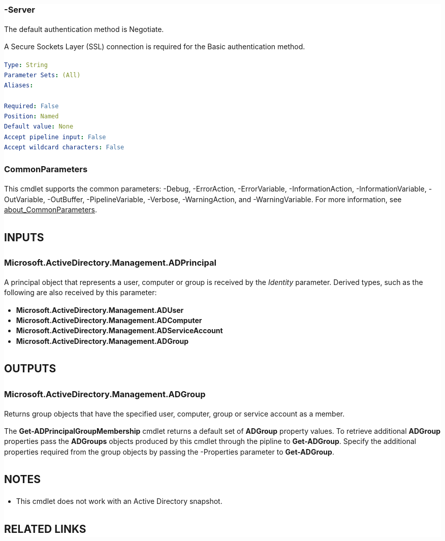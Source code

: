 ### -Server
The default authentication method is Negotiate.

A Secure Sockets Layer (SSL) connection is required for the Basic authentication method.

```yaml
Type: String
Parameter Sets: (All)
Aliases: 

Required: False
Position: Named
Default value: None
Accept pipeline input: False
Accept wildcard characters: False
```

### CommonParameters
This cmdlet supports the common parameters: -Debug, -ErrorAction, -ErrorVariable, -InformationAction, -InformationVariable, -OutVariable, -OutBuffer, -PipelineVariable, -Verbose, -WarningAction, and -WarningVariable. For more information, see [about_CommonParameters](https://go.microsoft.com/fwlink/?LinkID=113216).

## INPUTS

### Microsoft.ActiveDirectory.Management.ADPrincipal
A principal object that represents a user, computer or group is received by the *Identity* parameter.
Derived types, such as the following are also received by this parameter:

- **Microsoft.ActiveDirectory.Management.ADUser**
- **Microsoft.ActiveDirectory.Management.ADComputer**
- **Microsoft.ActiveDirectory.Management.ADServiceAccount**
- **Microsoft.ActiveDirectory.Management.ADGroup**

## OUTPUTS

### Microsoft.ActiveDirectory.Management.ADGroup
Returns group objects that have the specified user, computer, group or service account as a member.

The **Get-ADPrincipalGroupMembership** cmdlet returns a default set of **ADGroup** property values.
To retrieve additional **ADGroup** properties pass the **ADGroups** objects produced by this cmdlet through the pipline to **Get-ADGroup**. 
Specify the additional properties required from the group objects by passing the -Properties parameter to **Get-ADGroup**.

## NOTES
* This cmdlet does not work with an Active Directory snapshot.

## RELATED LINKS
